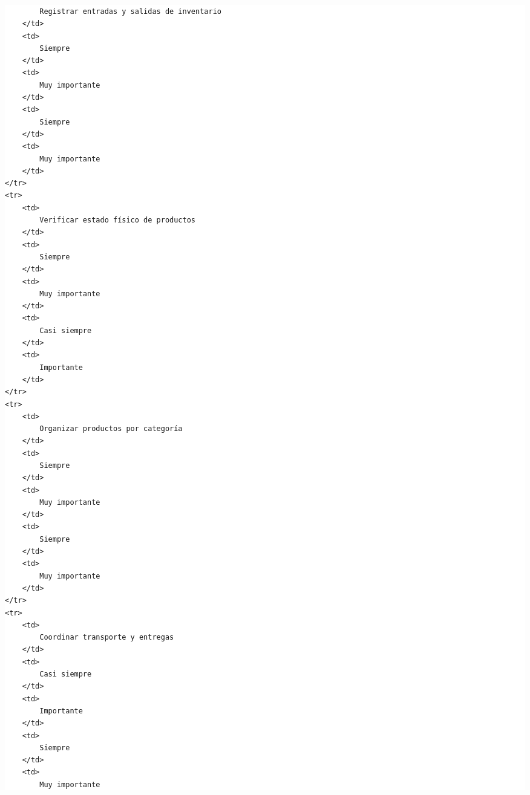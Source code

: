             Registrar entradas y salidas de inventario
        </td>
        <td>
            Siempre
        </td>
        <td>
            Muy importante
        </td>
        <td>
            Siempre
        </td>
        <td>
            Muy importante
        </td>
    </tr>
    <tr>
        <td>
            Verificar estado físico de productos
        </td>
        <td>
            Siempre
        </td>
        <td>
            Muy importante
        </td>
        <td>
            Casi siempre
        </td>
        <td>
            Importante
        </td>
    </tr>
    <tr>
        <td>
            Organizar productos por categoría
        </td>
        <td>
            Siempre
        </td>
        <td>
            Muy importante
        </td>
        <td>
            Siempre
        </td>
        <td>
            Muy importante
        </td>
    </tr>
    <tr>
        <td>
            Coordinar transporte y entregas
        </td>
        <td>
            Casi siempre
        </td>
        <td>
            Importante
        </td>
        <td>
            Siempre
        </td>
        <td>
            Muy importante